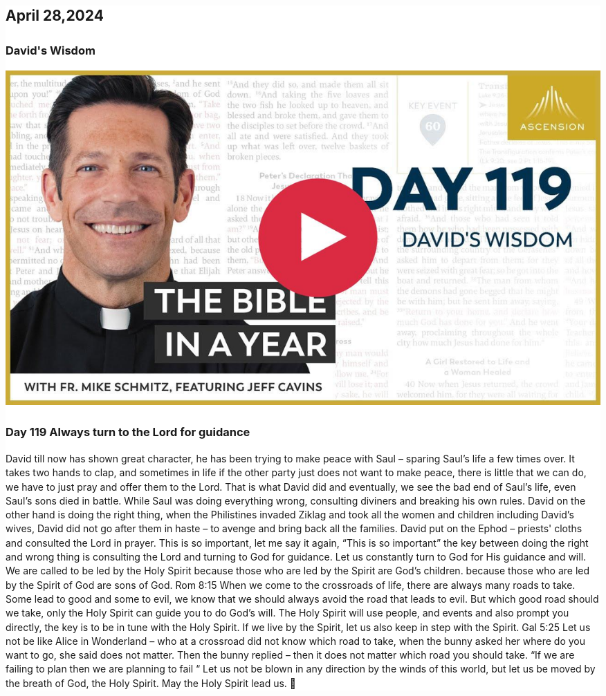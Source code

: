 ## April 28,2024

### David's Wisdom

[![David's Wisdom](https://raw.githubusercontent.com/linusjf/BIAY/main/April/jpgs/Day119.jpg)](https://youtu.be/HWAJShQ-aVs "David's Wisdom")

### Day 119 Always turn to the Lord for guidance

David till now has shown great character, he has been trying to make peace with Saul – sparing Saul’s life a few times over. It takes two hands to clap, and sometimes in life if the other party just does not want to make peace, there is little that we can do, we have to just pray and offer them to the Lord. That is what David did and eventually, we see the bad end of Saul’s life, even Saul’s sons died in battle.
While Saul was doing everything wrong, consulting diviners and breaking his own rules. David on the other hand is doing the right thing, when the Philistines invaded Ziklag and took all the women and children including David’s wives, David did not go after them in haste – to avenge and bring back all the families.
David put on the Ephod – priests' cloths and consulted the Lord in prayer. This is so important, let me say it again, “This is so important” the key between doing the right and wrong thing is consulting the Lord and turning to God for guidance.
Let us constantly turn to God for His guidance and will. We are called to be led by the Holy Spirit because those who are led by the Spirit are God’s children.
because those who are led by the Spirit of God are sons of God. Rom 8:15
When we come to the crossroads of life, there are always many roads to take. Some lead to good and some to evil, we know that we should always avoid the road that leads to evil. But which good road should we take, only the Holy Spirit can guide you to do God’s will. The Holy Spirit will use people, and events and also prompt you directly, the key is to be in tune with the Holy Spirit.
If we live by the Spirit, let us also keep in step with the Spirit. Gal 5:25
Let us not be like Alice in Wonderland – who at a crossroad did not know which road to take, when the bunny asked her where do you want to go, she said does not matter. Then the bunny replied – then it does not matter which road you should take.
“If we are failing to plan then we are planning to fail “
Let us not be blown in any direction by the winds of this world, but let us be moved by the breath of God, the Holy Spirit.
May the Holy Spirit lead us. 🙏
